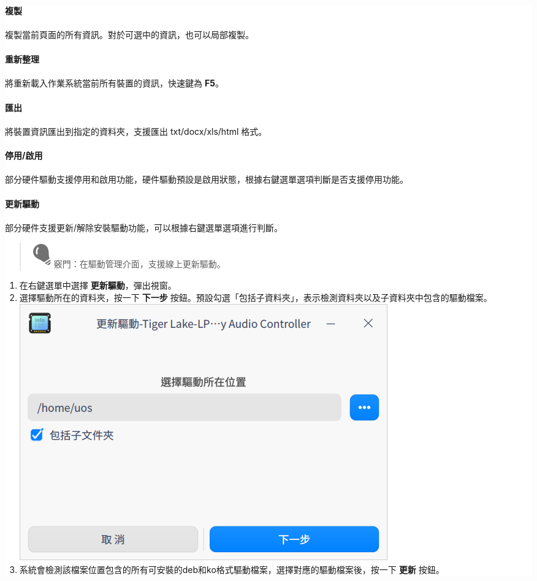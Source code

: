 #### 複製

複製當前頁面的所有資訊。對於可選中的資訊，也可以局部複製。

#### 重新整理

將重新載入作業系統當前所有裝置的資訊，快速鍵為 **F5**。

#### 匯出

將裝置資訊匯出到指定的資料夾，支援匯出 txt/docx/xls/html 格式。

#### 停用/啟用

部分硬件驅動支援停用和啟用功能，硬件驅動預設是啟用狀態，根據右鍵選單選項判斷是否支援停用功能。

#### 更新驅動

部分硬件支援更新/解除安裝驅動功能，可以根據右鍵選單選項進行判斷。

> ![tips](../common/tips.svg)竅門：在驅動管理介面，支援線上更新驅動。

1. 在右鍵選單中選擇 **更新驅動**，彈出視窗。
2. 選擇驅動所在的資料夾，按一下 **下一步** 按鈕。預設勾選「包括子資料夾」，表示檢測資料夾以及子資料夾中包含的驅動檔案。
   ![0|file_location](fig/file_location.png)
3. 系統會檢測該檔案位置包含的所有可安裝的deb和ko格式驅動檔案，選擇對應的驅動檔案後，按一下 **更新** 按鈕。